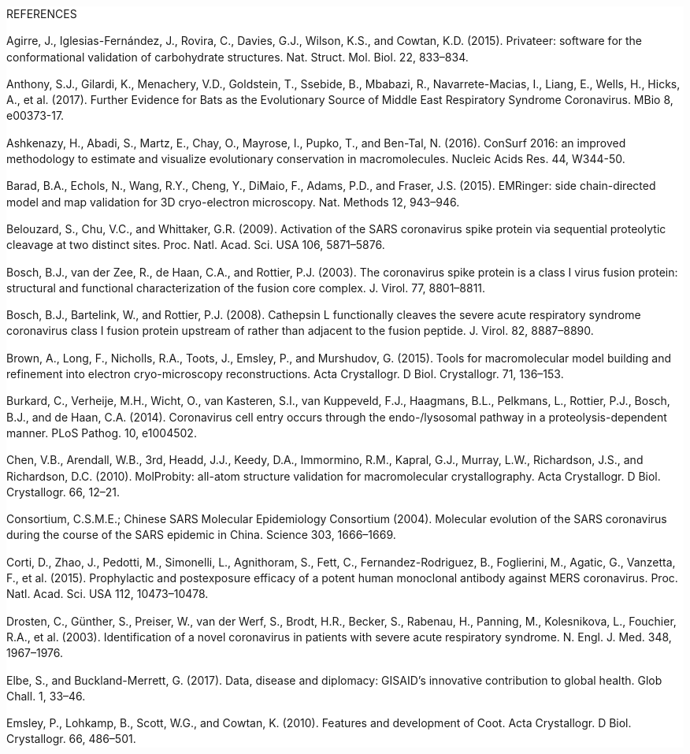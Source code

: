 REFERENCES

Agirre, J., Iglesias-Fernández, J., Rovira, C., Davies, G.J., Wilson, K.S., and Cowtan, K.D. (2015). Privateer: software for the conformational validation of carbohydrate structures. Nat. Struct. Mol. Biol. 22, 833–834.

Anthony, S.J., Gilardi, K., Menachery, V.D., Goldstein, T., Ssebide, B., Mbabazi, R., Navarrete-Macias, I., Liang, E., Wells, H., Hicks, A., et al. (2017). Further Evidence for Bats as the Evolutionary Source of Middle East Respiratory Syndrome Coronavirus. MBio 8, e00373-17.

Ashkenazy, H., Abadi, S., Martz, E., Chay, O., Mayrose, I., Pupko, T., and Ben-Tal, N. (2016). ConSurf 2016: an improved methodology to estimate and visualize evolutionary conservation in macromolecules. Nucleic Acids Res. 44, W344-50.

Barad, B.A., Echols, N., Wang, R.Y., Cheng, Y., DiMaio, F., Adams, P.D., and Fraser, J.S. (2015). EMRinger: side chain-directed model and map validation for 3D cryo-electron microscopy. Nat. Methods 12, 943–946.

Belouzard, S., Chu, V.C., and Whittaker, G.R. (2009). Activation of the SARS coronavirus spike protein via sequential proteolytic cleavage at two distinct sites. Proc. Natl. Acad. Sci. USA 106, 5871–5876.

Bosch, B.J., van der Zee, R., de Haan, C.A., and Rottier, P.J. (2003). The coronavirus spike protein is a class I virus fusion protein: structural and functional characterization of the fusion core complex. J. Virol. 77, 8801–8811.

Bosch, B.J., Bartelink, W., and Rottier, P.J. (2008). Cathepsin L functionally cleaves the severe acute respiratory syndrome coronavirus class I fusion protein upstream of rather than adjacent to the fusion peptide. J. Virol. 82, 8887–8890.

Brown, A., Long, F., Nicholls, R.A., Toots, J., Emsley, P., and Murshudov, G. (2015). Tools for macromolecular model building and refinement into electron cryo-microscopy reconstructions. Acta Crystallogr. D Biol. Crystallogr. 71, 136–153.

Burkard, C., Verheije, M.H., Wicht, O., van Kasteren, S.I., van Kuppeveld, F.J., Haagmans, B.L., Pelkmans, L., Rottier, P.J., Bosch, B.J., and de Haan, C.A. (2014). Coronavirus cell entry occurs through the endo-/lysosomal pathway in a proteolysis-dependent manner. PLoS Pathog. 10, e1004502.

Chen, V.B., Arendall, W.B., 3rd, Headd, J.J., Keedy, D.A., Immormino, R.M., Kapral, G.J., Murray, L.W., Richardson, J.S., and Richardson, D.C. (2010). MolProbity: all-atom structure validation for macromolecular crystallography. Acta Crystallogr. D Biol. Crystallogr. 66, 12–21.

Consortium, C.S.M.E.; Chinese SARS Molecular Epidemiology Consortium (2004). Molecular evolution of the SARS coronavirus during the course of the SARS epidemic in China. Science 303, 1666–1669.

Corti, D., Zhao, J., Pedotti, M., Simonelli, L., Agnithoram, S., Fett, C., Fernandez-Rodriguez, B., Foglierini, M., Agatic, G., Vanzetta, F., et al. (2015). Prophylactic and postexposure efficacy of a potent human monoclonal antibody against MERS coronavirus. Proc. Natl. Acad. Sci. USA 112, 10473–10478.

Drosten, C., Günther, S., Preiser, W., van der Werf, S., Brodt, H.R., Becker, S., Rabenau, H., Panning, M., Kolesnikova, L., Fouchier, R.A., et al. (2003). Identification of a novel coronavirus in patients with severe acute respiratory syndrome. N. Engl. J. Med. 348, 1967–1976.

Elbe, S., and Buckland-Merrett, G. (2017). Data, disease and diplomacy: GISAID’s innovative contribution to global health. Glob Chall. 1, 33–46.

Emsley, P., Lohkamp, B., Scott, W.G., and Cowtan, K. (2010). Features and development of Coot. Acta Crystallogr. D Biol. Crystallogr. 66, 486–501.
